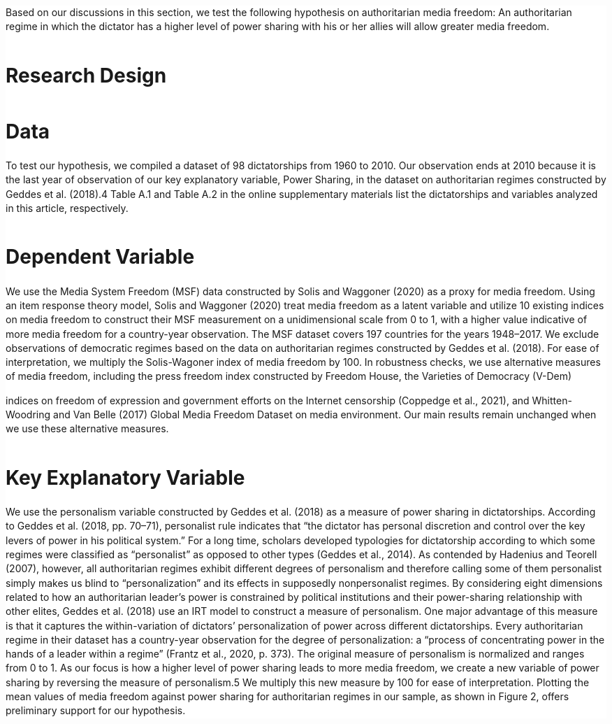Based on our discussions in this section, we test the following hypothesis on authoritarian media freedom: An authoritarian regime in which the dictator has a higher level of power sharing with his or her allies will allow greater media freedom.

# Research Design

# Data

To test our hypothesis, we compiled a dataset of 98 dictatorships from 1960 to 2010. Our observation ends at 2010 because it is the last year of observation of our key explanatory variable, Power Sharing, in the dataset on authoritarian regimes constructed by Geddes et al. (2018).4 Table A.1 and Table A.2 in the online supplementary materials list the dictatorships and variables analyzed in this article, respectively.

# Dependent Variable

We use the Media System Freedom (MSF) data constructed by Solis and Waggoner (2020) as a proxy for media freedom. Using an item response theory model, Solis and Waggoner (2020) treat media freedom as a latent variable and utilize 10 existing indices on media freedom to construct their MSF measurement on a unidimensional scale from 0 to 1, with a higher value indicative of more media freedom for a country-year observation. The MSF dataset covers 197 countries for the years 1948–2017. We exclude observations of democratic regimes based on the data on authoritarian regimes constructed by Geddes et al. (2018). For ease of interpretation, we multiply the Solis-Wagoner index of media freedom by 100. In robustness checks, we use alternative measures of media freedom, including the press freedom index constructed by Freedom House, the Varieties of Democracy (V-Dem)

indices on freedom of expression and government efforts on the Internet censorship (Coppedge et al., 2021), and Whitten-Woodring and Van Belle (2017) Global Media Freedom Dataset on media environment. Our main results remain unchanged when we use these alternative measures.

# Key Explanatory Variable

We use the personalism variable constructed by Geddes et al. (2018) as a measure of power sharing in dictatorships. According to Geddes et al. (2018, pp. 70–71), personalist rule indicates that “the dictator has personal discretion and control over the key levers of power in his political system.” For a long time, scholars developed typologies for dictatorship according to which some regimes were classified as “personalist” as opposed to other types (Geddes et al., 2014). As contended by Hadenius and Teorell (2007), however, all authoritarian regimes exhibit different degrees of personalism and therefore calling some of them personalist simply makes us blind to “personalization” and its effects in supposedly nonpersonalist regimes. By considering eight dimensions related to how an authoritarian leader’s power is constrained by political institutions and their power-sharing relationship with other elites, Geddes et al. (2018) use an IRT model to construct a measure of personalism. One major advantage of this measure is that it captures the within-variation of dictators’ personalization of power across different dictatorships. Every authoritarian regime in their dataset has a country-year observation for the degree of personalization: a “process of concentrating power in the hands of a leader within a regime” (Frantz et al., 2020, p. 373). The original measure of personalism is normalized and ranges from 0 to 1. As our focus is how a higher level of power sharing leads to more media freedom, we create a new variable of power sharing by reversing the measure of personalism.5 We multiply this new measure by 100 for ease of interpretation. Plotting the mean values of media freedom against power sharing for authoritarian regimes in our sample, as shown in Figure 2, offers preliminary support for our hypothesis.
